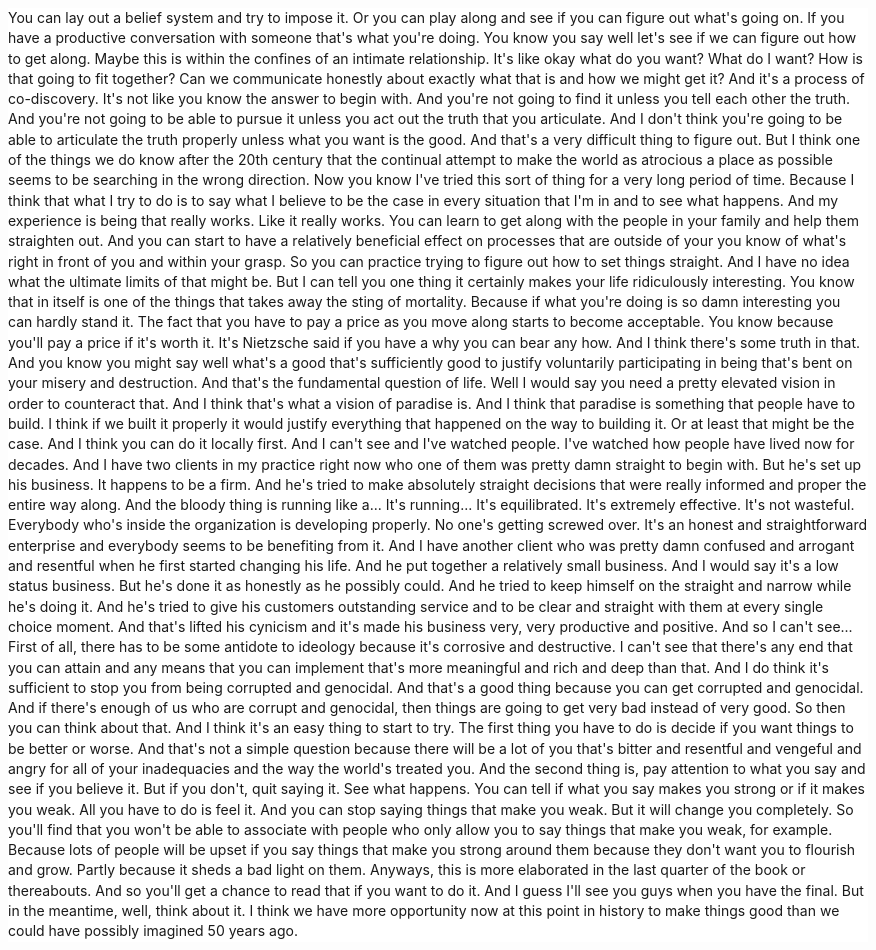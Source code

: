 You can lay out a belief system and try to impose it. Or you can play along and see if you can figure out what's going on. If you have a productive conversation with someone that's what you're doing. You know you say well let's see if we can figure out how to get along. Maybe this is within the confines of an intimate relationship. It's like okay what do you want? What do I want? How is that going to fit together? Can we communicate honestly about exactly what that is and how we might get it? And it's a process of co-discovery. It's not like you know the answer to begin with. And you're not going to find it unless you tell each other the truth. And you're not going to be able to pursue it unless you act out the truth that you articulate. And I don't think you're going to be able to articulate the truth properly unless what you want is the good. And that's a very difficult thing to figure out. But I think one of the things we do know after the 20th century that the continual attempt to make the world as atrocious a place as possible seems to be searching in the wrong direction. Now you know I've tried this sort of thing for a very long period of time. Because I think that what I try to do is to say what I believe to be the case in every situation that I'm in and to see what happens. And my experience is being that really works. Like it really works. You can learn to get along with the people in your family and help them straighten out. And you can start to have a relatively beneficial effect on processes that are outside of your you know of what's right in front of you and within your grasp. So you can practice trying to figure out how to set things straight. And I have no idea what the ultimate limits of that might be. But I can tell you one thing it certainly makes your life ridiculously interesting. You know that in itself is one of the things that takes away the sting of mortality. Because if what you're doing is so damn interesting you can hardly stand it. The fact that you have to pay a price as you move along starts to become acceptable. You know because you'll pay a price if it's worth it. It's Nietzsche said if you have a why you can bear any how. And I think there's some truth in that. And you know you might say well what's a good that's sufficiently good to justify voluntarily participating in being that's bent on your misery and destruction. And that's the fundamental question of life. Well I would say you need a pretty elevated vision in order to counteract that. And I think that's what a vision of paradise is. And I think that paradise is something that people have to build. I think if we built it properly it would justify everything that happened on the way to building it. Or at least that might be the case. And I think you can do it locally first. And I can't see and I've watched people. I've watched how people have lived now for decades. And I have two clients in my practice right now who one of them was pretty damn straight to begin with. But he's set up his business. It happens to be a firm. And he's tried to make absolutely straight decisions that were really informed and proper the entire way along. And the bloody thing is running like a... It's running... It's equilibrated. It's extremely effective. It's not wasteful. Everybody who's inside the organization is developing properly. No one's getting screwed over. It's an honest and straightforward enterprise and everybody seems to be benefiting from it. And I have another client who was pretty damn confused and arrogant and resentful when he first started changing his life. And he put together a relatively small business. And I would say it's a low status business. But he's done it as honestly as he possibly could. And he tried to keep himself on the straight and narrow while he's doing it. And he's tried to give his customers outstanding service and to be clear and straight with them at every single choice moment. And that's lifted his cynicism and it's made his business very, very productive and positive. And so I can't see... First of all, there has to be some antidote to ideology because it's corrosive and destructive. I can't see that there's any end that you can attain and any means that you can implement that's more meaningful and rich and deep than that. And I do think it's sufficient to stop you from being corrupted and genocidal. And that's a good thing because you can get corrupted and genocidal. And if there's enough of us who are corrupt and genocidal, then things are going to get very bad instead of very good. So then you can think about that. And I think it's an easy thing to start to try. The first thing you have to do is decide if you want things to be better or worse. And that's not a simple question because there will be a lot of you that's bitter and resentful and vengeful and angry for all of your inadequacies and the way the world's treated you. And the second thing is, pay attention to what you say and see if you believe it. But if you don't, quit saying it. See what happens. You can tell if what you say makes you strong or if it makes you weak. All you have to do is feel it. And you can stop saying things that make you weak. But it will change you completely. So you'll find that you won't be able to associate with people who only allow you to say things that make you weak, for example. Because lots of people will be upset if you say things that make you strong around them because they don't want you to flourish and grow. Partly because it sheds a bad light on them. Anyways, this is more elaborated in the last quarter of the book or thereabouts. And so you'll get a chance to read that if you want to do it. And I guess I'll see you guys when you have the final. But in the meantime, well, think about it. I think we have more opportunity now at this point in history to make things good than we could have possibly imagined 50 years ago.